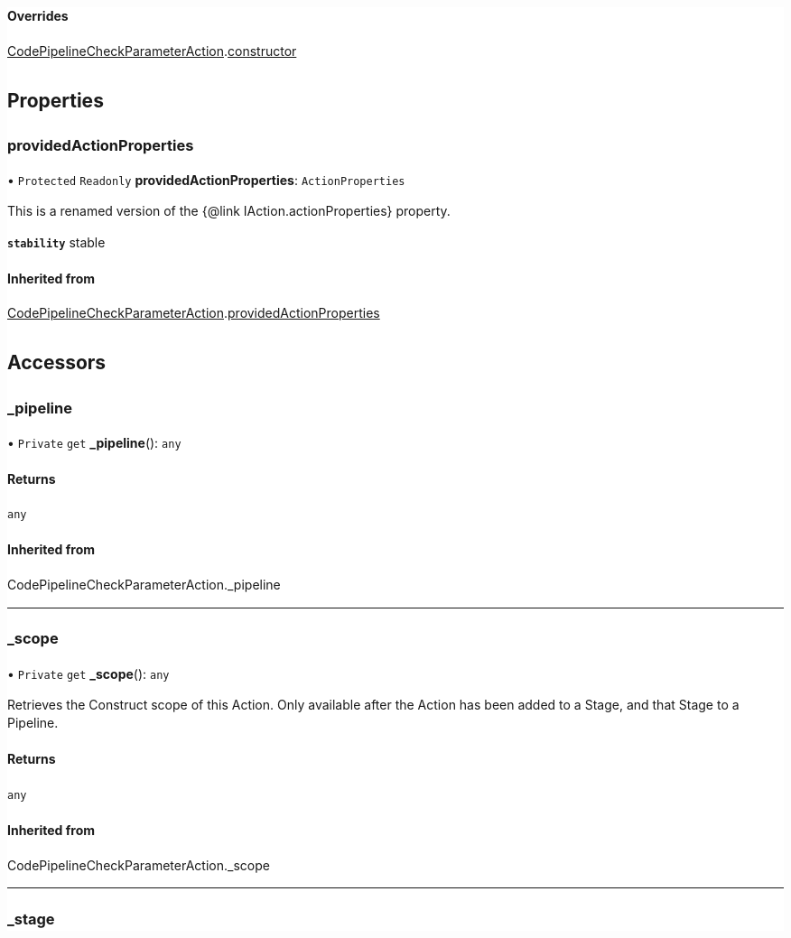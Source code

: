 #### Overrides

[CodePipelineCheckParameterAction](#code-pipeline-check-parameter-action).[constructor](#constructor)

## Properties

### providedActionProperties

• `Protected` `Readonly` **providedActionProperties**: `ActionProperties`

This is a renamed version of the {@link IAction.actionProperties} property.

**`stability`** stable

#### Inherited from

[CodePipelineCheckParameterAction](#code-pipeline-check-parameter-action).[providedActionProperties](#providedactionproperties)

## Accessors

### \_pipeline

• `Private` `get` **_pipeline**(): `any`

#### Returns

`any`

#### Inherited from

CodePipelineCheckParameterAction.\_pipeline

___

### \_scope

• `Private` `get` **_scope**(): `any`

Retrieves the Construct scope of this Action.
Only available after the Action has been added to a Stage,
and that Stage to a Pipeline.

#### Returns

`any`

#### Inherited from

CodePipelineCheckParameterAction.\_scope

___

### \_stage
